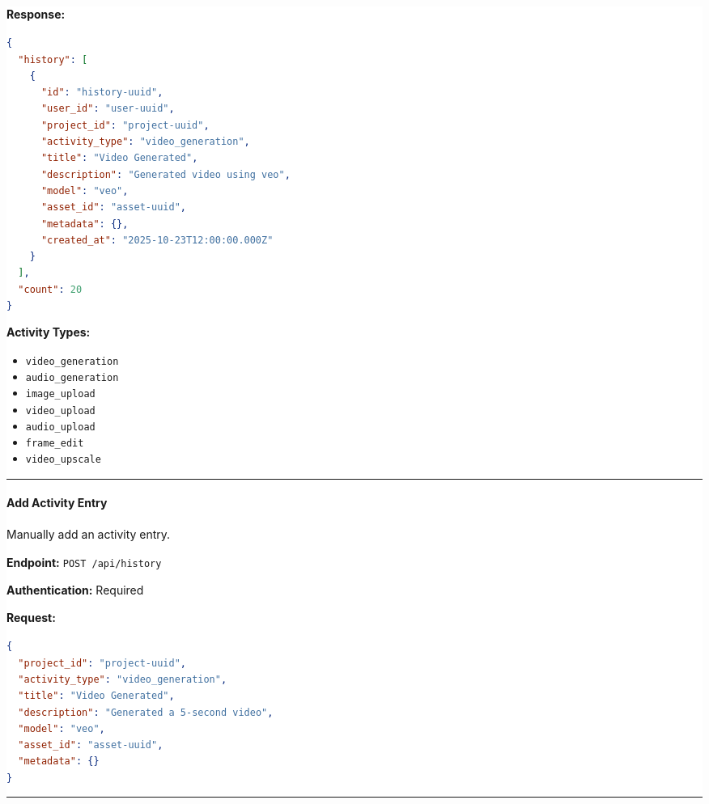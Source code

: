 **Response:**

```json
{
  "history": [
    {
      "id": "history-uuid",
      "user_id": "user-uuid",
      "project_id": "project-uuid",
      "activity_type": "video_generation",
      "title": "Video Generated",
      "description": "Generated video using veo",
      "model": "veo",
      "asset_id": "asset-uuid",
      "metadata": {},
      "created_at": "2025-10-23T12:00:00.000Z"
    }
  ],
  "count": 20
}
```

**Activity Types:**

- `video_generation`
- `audio_generation`
- `image_upload`
- `video_upload`
- `audio_upload`
- `frame_edit`
- `video_upscale`

---

#### Add Activity Entry

Manually add an activity entry.

**Endpoint:** `POST /api/history`

**Authentication:** Required

**Request:**

```json
{
  "project_id": "project-uuid",
  "activity_type": "video_generation",
  "title": "Video Generated",
  "description": "Generated a 5-second video",
  "model": "veo",
  "asset_id": "asset-uuid",
  "metadata": {}
}
```

---